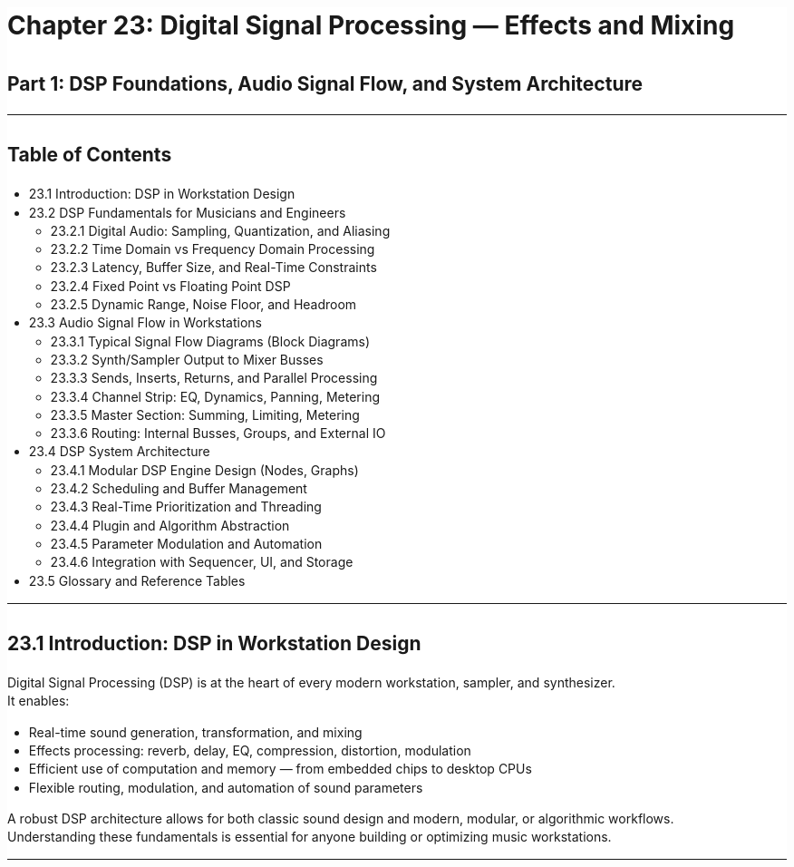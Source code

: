 # Chapter 23: Digital Signal Processing — Effects and Mixing  
## Part 1: DSP Foundations, Audio Signal Flow, and System Architecture

---

## Table of Contents

- 23.1 Introduction: DSP in Workstation Design
- 23.2 DSP Fundamentals for Musicians and Engineers
  - 23.2.1 Digital Audio: Sampling, Quantization, and Aliasing
  - 23.2.2 Time Domain vs Frequency Domain Processing
  - 23.2.3 Latency, Buffer Size, and Real-Time Constraints
  - 23.2.4 Fixed Point vs Floating Point DSP
  - 23.2.5 Dynamic Range, Noise Floor, and Headroom
- 23.3 Audio Signal Flow in Workstations
  - 23.3.1 Typical Signal Flow Diagrams (Block Diagrams)
  - 23.3.2 Synth/Sampler Output to Mixer Busses
  - 23.3.3 Sends, Inserts, Returns, and Parallel Processing
  - 23.3.4 Channel Strip: EQ, Dynamics, Panning, Metering
  - 23.3.5 Master Section: Summing, Limiting, Metering
  - 23.3.6 Routing: Internal Busses, Groups, and External IO
- 23.4 DSP System Architecture
  - 23.4.1 Modular DSP Engine Design (Nodes, Graphs)
  - 23.4.2 Scheduling and Buffer Management
  - 23.4.3 Real-Time Prioritization and Threading
  - 23.4.4 Plugin and Algorithm Abstraction
  - 23.4.5 Parameter Modulation and Automation
  - 23.4.6 Integration with Sequencer, UI, and Storage
- 23.5 Glossary and Reference Tables

---

## 23.1 Introduction: DSP in Workstation Design

Digital Signal Processing (DSP) is at the heart of every modern workstation, sampler, and synthesizer.  
It enables:
- Real-time sound generation, transformation, and mixing
- Effects processing: reverb, delay, EQ, compression, distortion, modulation
- Efficient use of computation and memory — from embedded chips to desktop CPUs
- Flexible routing, modulation, and automation of sound parameters

A robust DSP architecture allows for both classic sound design and modern, modular, or algorithmic workflows.  
Understanding these fundamentals is essential for anyone building or optimizing music workstations.

---
